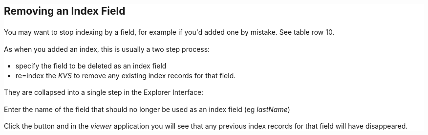 ## Removing an Index Field

You may want to stop indexing by a field, for example if you'd added one by mistake. See table row 10.

As when you added an index, this is usually a two step process:

- specify the field to be deleted as an index field
- re=index the *KVS* to remove any existing index records for that field.

They are collapsed into a single step in the Explorer Interface:

Enter the name of the field that should no longer be used as an index field (eg *lastName*)

Click the button and in the *viewer* application you will see that any previous index records for that
field will have disappeared.










